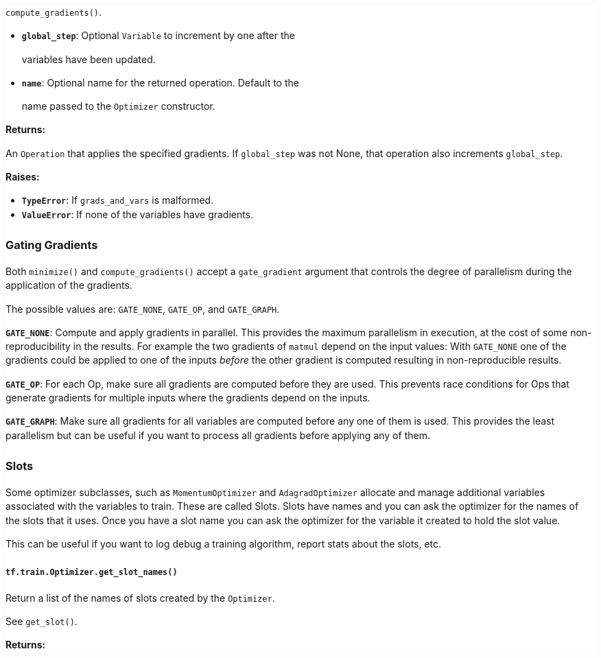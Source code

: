    `compute_gradients()`.

* **`global_step`**: Optional `Variable` to increment by one after the

   variables have been updated.

* **`name`**: Optional name for the returned operation.  Default to the

   name passed to the `Optimizer` constructor.

**Returns:**

An `Operation` that applies the specified gradients. If `global_step` was not None, that operation also increments `global_step`.

**Raises:**

* **`TypeError`**: If `grads_and_vars` is malformed.
* **`ValueError`**: If none of the variables have gradients.

### Gating Gradients

Both `minimize()` and `compute_gradients()` accept a `gate_gradient` argument that controls the degree of parallelism during the application of the gradients.

The possible values are: `GATE_NONE`, `GATE_OP`, and `GATE_GRAPH`.

**`GATE_NONE`**: Compute and apply gradients in parallel. This provides the maximum parallelism in execution, at the cost of some non-reproducibility in the results. For example the two gradients of `matmul` depend on the input values: With `GATE_NONE` one of the gradients could be applied to one of the inputs _before_ the other gradient is computed resulting in non-reproducible results.

**`GATE_OP`**: For each Op, make sure all gradients are computed before they are used. This prevents race conditions for Ops that generate gradients for multiple inputs where the gradients depend on the inputs.

**`GATE_GRAPH`**: Make sure all gradients for all variables are computed before any one of them is used. This provides the least parallelism but can be useful if you want to process all gradients before applying any of them.

### Slots

Some optimizer subclasses, such as `MomentumOptimizer` and `AdagradOptimizer` allocate and manage additional variables associated with the variables to train. These are called Slots. Slots have names and you can ask the optimizer for the names of the slots that it uses. Once you have a slot name you can ask the optimizer for the variable it created to hold the slot value.

This can be useful if you want to log debug a training algorithm, report stats about the slots, etc.

#### `tf.train.Optimizer.get_slot_names()` <a id="Optimizer.get_slot_names"></a>

Return a list of the names of slots created by the `Optimizer`.

See `get_slot()`.

**Returns:**

